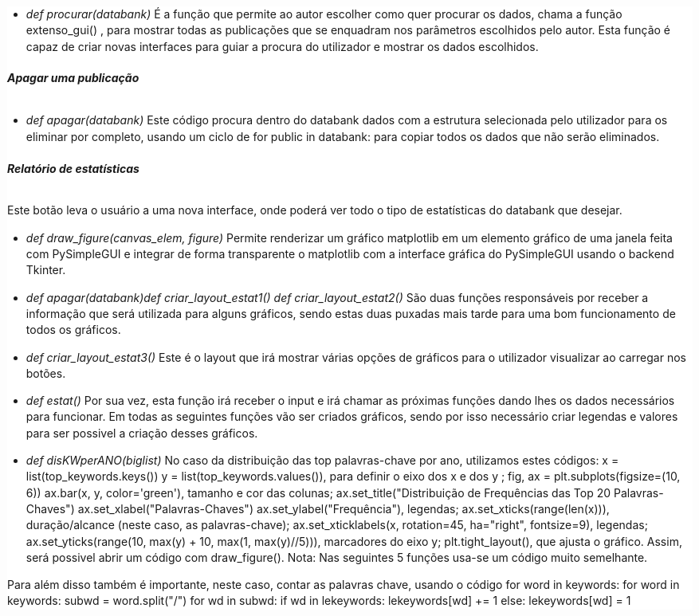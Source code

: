 * *def procurar(databank)*
É a função que permite ao autor escolher como quer procurar os dados, chama a função extenso_gui() , para mostrar todas as publicações que se enquadram nos parâmetros escolhidos pelo autor. Esta função é capaz de criar novas interfaces para guiar a procura do utilizador e mostrar os dados escolhidos.

###### **Apagar uma publicação**
* *def apagar(databank)*
Este código procura dentro do databank dados com a estrutura selecionada pelo utilizador para os eliminar por completo, usando um ciclo de for public in databank: para copiar todos os dados que não serão eliminados.

###### **Relatório de estatísticas**
Este botão leva o usuário a uma nova interface, onde poderá ver todo o tipo de estatísticas do databank que desejar.

* *def draw_figure(canvas_elem, figure)*
Permite renderizar um gráfico matplotlib em um elemento gráfico de uma janela feita com PySimpleGUI e integrar de forma transparente o matplotlib com a interface gráfica do PySimpleGUI usando o backend Tkinter.

* *def apagar(databank)def criar_layout_estat1()*
   *def criar_layout_estat2()*
São duas funções responsáveis por receber a informação que será utilizada para alguns gráficos, sendo estas duas puxadas mais tarde para uma bom funcionamento de todos os gráficos.

* *def criar_layout_estat3()*
Este é o layout que irá mostrar várias opções de gráficos para o utilizador visualizar ao carregar nos botões.

* *def estat()*
Por sua vez, esta função irá receber o input e irá chamar as próximas funções dando lhes os dados necessários para funcionar.
Em todas as seguintes funções vão ser criados gráficos, sendo por isso necessário criar legendas e valores para ser possivel a criação desses gráficos.

* *def disKWperANO(biglist)*
No caso da distribuição das top palavras-chave por ano, utilizamos estes códigos: x = list(top_keywords.keys()) y = list(top_keywords.values()), para definir o eixo dos x e dos y ; fig, ax = plt.subplots(figsize=(10, 6)) ax.bar(x, y, color='green'), tamanho e cor das colunas;  ax.set_title("Distribuição de Frequências das Top 20 Palavras-Chaves") ax.set_xlabel("Palavras-Chaves") ax.set_ylabel("Frequência"), legendas; ax.set_xticks(range(len(x))), duração/alcance (neste caso, as palavras-chave); ax.set_xticklabels(x, rotation=45, ha="right", fontsize=9), legendas; ax.set_yticks(range(10, max(y) + 10, max(1, max(y)//5))), marcadores do eixo y; plt.tight_layout(), que ajusta o gráfico. Assim, será possivel abrir um código com draw_figure().
Nota: Nas seguintes 5 funções usa-se um código muito semelhante.

Para além disso também é importante, neste caso, contar as palavras chave, usando o código for word in keywords:
for word in keywords:
        subwd = word.split("/") 
   for wd in subwd: 
        if wd in lekeywords: 
            lekeywords[wd] += 1 
        else: 
            lekeywords[wd] = 1
